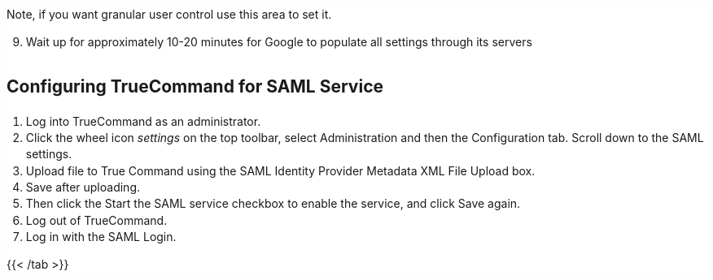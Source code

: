    Note, if you want granular user control use this area to set it.
   
9. Wait up for approximately 10-20 minutes for Google to populate all settings through its servers

## Configuring TrueCommand for SAML Service 

1. Log into TrueCommand as an administrator.
2. Click the wheel icon  <i class="material-icons" aria-hidden="true" title="Settings">settings</i> on the top toolbar, select Administration and then the Configuration tab. Scroll down to the SAML settings. 
3. Upload file to True Command using the SAML Identity Provider Metadata XML File Upload box.
4. Save after uploading.
5. Then click the Start the SAML service checkbox to enable the service, and click Save again.
6. Log out of TrueCommand.
7. Log in with the SAML Login.
    
{{< /tab >}}
